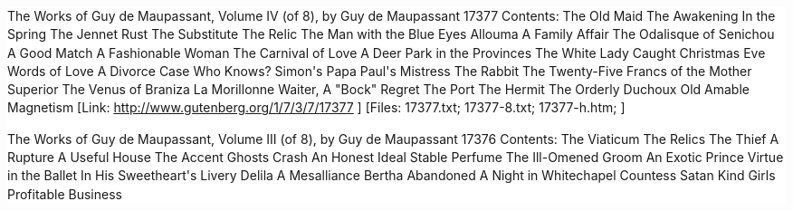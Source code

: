 The Works of Guy de Maupassant, Volume IV (of 8), by Guy de Maupassant   17377
   Contents:
     The Old Maid
     The Awakening
     In the Spring
     The Jennet
     Rust
     The Substitute
     The Relic
     The Man with the Blue Eyes
     Allouma
     A Family Affair
     The Odalisque of Senichou
     A Good Match
     A Fashionable Woman
     The Carnival of Love
     A Deer Park in the Provinces
     The White Lady
     Caught
     Christmas Eve
     Words of Love
     A Divorce Case
     Who Knows?
     Simon's Papa
     Paul's Mistress
     The Rabbit
     The Twenty-Five Francs of the Mother Superior
     The Venus of Braniza
     La Morillonne
     Waiter, A "Bock"
     Regret
     The Port
     The Hermit
     The Orderly
     Duchoux
     Old Amable
     Magnetism
   [Link: http://www.gutenberg.org/1/7/3/7/17377 ]
   [Files: 17377.txt; 17377-8.txt; 17377-h.htm; ]

The Works of Guy de Maupassant, Volume III (of 8), by Guy de Maupassant  17376
   Contents:
     The Viaticum
     The Relics
     The Thief
     A Rupture
     A Useful House
     The Accent
     Ghosts
     Crash
     An Honest Ideal
     Stable Perfume
     The Ill-Omened Groom
     An Exotic Prince
     Virtue in the Ballet
     In His Sweetheart's Livery
     Delila
     A Mesalliance
     Bertha
     Abandoned
     A Night in Whitechapel
     Countess Satan
     Kind Girls
     Profitable Business